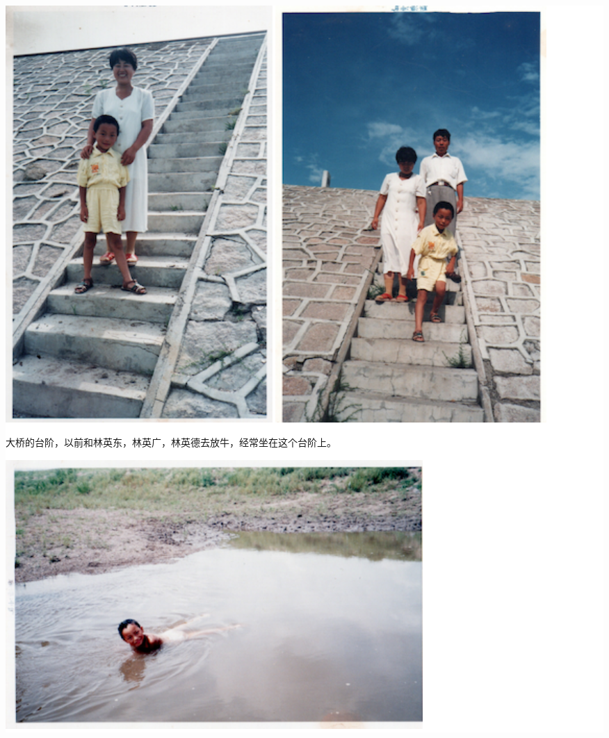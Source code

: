 <img src="../img/childhood/1996-bday-2.png" height="600">

<img src="../img/childhood/1996-bday-3.png" height="600">

大桥的台阶，以前和林英东，林英广，林英德去放牛，经常坐在这个台阶上。

<img src="../img/childhood/1996-bday-4.png" width="600">
